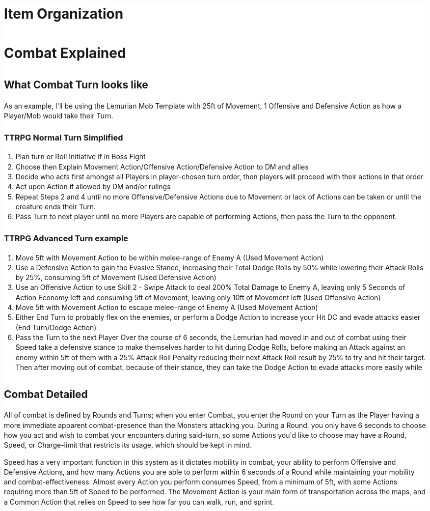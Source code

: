 # Item Organization
# Combat Explained
## What Combat Turn looks like
As an example, I'll be using the Lemurian Mob Template with 25ft of Movement, 1 Offensive and Defensive Action as how a Player/Mob would take their Turn.
### TTRPG Normal Turn Simplified
1) Plan turn or Roll Initiative if in Boss Fight
2) Choose then Explain Movement Action/Offensive Action/Defensive Action to DM and allies
3) Decide who acts first amongst all Players in player-chosen turn order, then players will proceed with their actions in that order 
4) Act upon Action if allowed by DM and/or rulings
5) Repeat Steps 2 and 4 until no more Offensive/Defensive Actions due to Movement or lack of Actions can be taken or until the creature ends their Turn.
6) Pass Turn to next player until no more Players are capable of performing Actions, then pass the Turn to the opponent.
### TTRPG Advanced Turn example
1) Move 5ft with Movement Action to be within melee-range of Enemy A (Used Movement Action)
2) Use a Defensive Action to gain the Evasive Stance, increasing their Total Dodge Rolls by 50% while lowering their Attack Rolls by 25%, consuming 5ft of Movement (Used Defensive Action)
3) Use an Offensive Action to use Skill 2 - Swipe Attack to deal 200% Total Damage to Enemy A, leaving only 5 Seconds of Action Economy left and consuming 5ft of Movement, leaving only 10ft of Movement left (Used Offensive Action)
4) Move 5ft with Movement Action to escape melee-range of Enemy A (Used Movement Action)
5) Either End Turn to probably flex on the enemies, or perform a Dodge Action to increase your Hit DC and evade attacks easier (End Turn/Dodge Action)
6) Pass the Turn to the next Player 
Over the course of 6 seconds, the Lemurian had moved in and out of combat using their Speed take a defensive stance to make themselves harder to hit during Dodge Rolls, before making an Attack against an enemy within 5ft of them with a 25% Attack Roll Penalty reducing their next Attack Roll result by 25% to try and hit their target. Then after moving out of combat, because of their stance, they can take the Dodge Action to evade attacks more easily while 
## Combat Detailed
All of combat is defined by Rounds and Turns; when you enter Combat, you enter the Round on your Turn as the Player having a more immediate apparent combat-presence than the Monsters attacking you. During a Round, you only have 6 seconds to choose how you act and wish to combat your encounters during said-turn, so some Actions you'd like to choose may have a Round, Speed, or Charge-limit that restricts its usage, which should be kept in mind. 

Speed has a very important function in this system as it dictates mobility in combat, your ability to perform Offensive and Defensive Actions, and how many Actions you are able to perform within 6 seconds of a Round while maintaining your mobility and combat-effectiveness. Almost every Action you perform consumes Speed, from a minimum of 5ft, with some Actions requiring more than 5ft of Speed to be performed. The Movement Action is your main form of transportation across the maps, and a Common Action that relies on Speed to see how far you can walk, run, and sprint.
